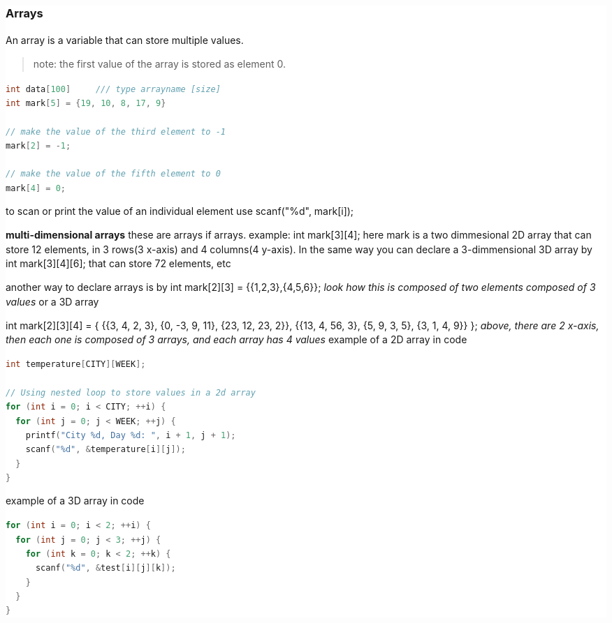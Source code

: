 ### Arrays

An array is a variable that can store multiple values. 
> note: the first value of the array is stored as element 0.

```c
int data[100]     /// type arrayname [size] 
int mark[5] = {19, 10, 8, 17, 9}

// make the value of the third element to -1
mark[2] = -1;

// make the value of the fifth element to 0
mark[4] = 0;
```
to scan or print the value of an individual element use scanf("%d", mark[i]);

**multi-dimensional arrays**
these are arrays if arrays. example: int mark[3][4]; here mark is a two dimmesional 2D array that can store 12 elements, in 3 rows(3 x-axis) and 4 columns(4 y-axis).
In the same way you can declare a 3-dimmensional 3D array by int mark[3][4][6]; that can store 72 elements, etc

another way to declare arrays is by 
int mark[2][3] = {{1,2,3},{4,5,6}}; 
*look how this is composed of two elements composed of 3 values*
or a 3D array 

int mark[2][3][4] = {
    {{3, 4, 2, 3}, {0, -3, 9, 11}, {23, 12, 23, 2}},
    {{13, 4, 56, 3}, {5, 9, 3, 5}, {3, 1, 4, 9}}
    };
*above, there are 2 x-axis, then each one is composed of 3 arrays, and each array has 4 values*
example of a 2D array in code
```c
int temperature[CITY][WEEK];

// Using nested loop to store values in a 2d array
for (int i = 0; i < CITY; ++i) {
  for (int j = 0; j < WEEK; ++j) {
    printf("City %d, Day %d: ", i + 1, j + 1);
    scanf("%d", &temperature[i][j]);
  }
}
```
example of a 3D array in code 
```c
for (int i = 0; i < 2; ++i) {
  for (int j = 0; j < 3; ++j) {
    for (int k = 0; k < 2; ++k) {
      scanf("%d", &test[i][j][k]);
    }
  }
}
```
